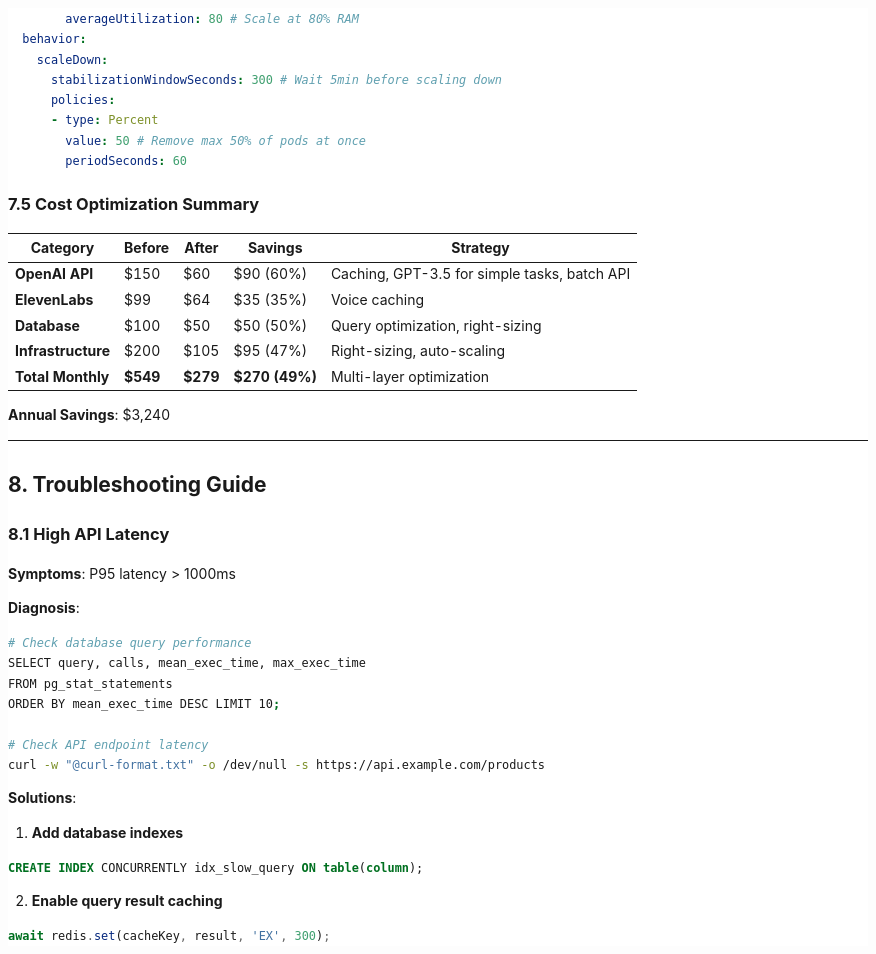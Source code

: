 ```yaml
        averageUtilization: 80 # Scale at 80% RAM
  behavior:
    scaleDown:
      stabilizationWindowSeconds: 300 # Wait 5min before scaling down
      policies:
      - type: Percent
        value: 50 # Remove max 50% of pods at once
        periodSeconds: 60
```

### 7.5 Cost Optimization Summary

| Category | Before | After | Savings | Strategy |
|----------|--------|-------|---------|----------|
| **OpenAI API** | $150 | $60 | $90 (60%) | Caching, GPT-3.5 for simple tasks, batch API |
| **ElevenLabs** | $99 | $64 | $35 (35%) | Voice caching |
| **Database** | $100 | $50 | $50 (50%) | Query optimization, right-sizing |
| **Infrastructure** | $200 | $105 | $95 (47%) | Right-sizing, auto-scaling |
| **Total Monthly** | **$549** | **$279** | **$270 (49%)** | Multi-layer optimization |

**Annual Savings**: $3,240

---

## 8. Troubleshooting Guide

### 8.1 High API Latency

**Symptoms**: P95 latency > 1000ms

**Diagnosis**:

```bash
# Check database query performance
SELECT query, calls, mean_exec_time, max_exec_time
FROM pg_stat_statements
ORDER BY mean_exec_time DESC LIMIT 10;

# Check API endpoint latency
curl -w "@curl-format.txt" -o /dev/null -s https://api.example.com/products
```

**Solutions**:

1. **Add database indexes**
```sql
CREATE INDEX CONCURRENTLY idx_slow_query ON table(column);
```

2. **Enable query result caching**
```typescript
await redis.set(cacheKey, result, 'EX', 300);
```
